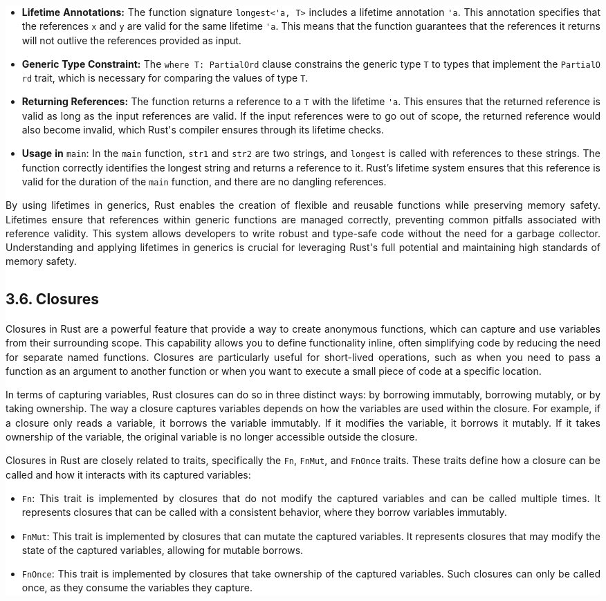 - <p style="text-align: justify;"><strong>Lifetime Annotations:</strong> The function signature <code>longest<'a, T></code> includes a lifetime annotation <code>'a</code>. This annotation specifies that the references <code>x</code> and <code>y</code> are valid for the same lifetime <code>'a</code>. This means that the function guarantees that the references it returns will not outlive the references provided as input.</p>
- <p style="text-align: justify;"><strong>Generic Type Constraint:</strong> The <code>where T: PartialOrd</code> clause constrains the generic type <code>T</code> to types that implement the <code>PartialOrd</code> trait, which is necessary for comparing the values of type <code>T</code>.</p>
- <p style="text-align: justify;"><strong>Returning References:</strong> The function returns a reference to a <code>T</code> with the lifetime <code>'a</code>. This ensures that the returned reference is valid as long as the input references are valid. If the input references were to go out of scope, the returned reference would also become invalid, which Rust's compiler ensures through its lifetime checks.</p>
- <p style="text-align: justify;"><strong>Usage in </strong><code>main</code>: In the <code>main</code> function, <code>str1</code> and <code>str2</code> are two strings, and <code>longest</code> is called with references to these strings. The function correctly identifies the longest string and returns a reference to it. Rust’s lifetime system ensures that this reference is valid for the duration of the <code>main</code> function, and there are no dangling references.</p>
<p style="text-align: justify;">
By using lifetimes in generics, Rust enables the creation of flexible and reusable functions while preserving memory safety. Lifetimes ensure that references within generic functions are managed correctly, preventing common pitfalls associated with reference validity. This system allows developers to write robust and type-safe code without the need for a garbage collector. Understanding and applying lifetimes in generics is crucial for leveraging Rust's full potential and maintaining high standards of memory safety.
</p>

## 3.6. Closures
<p style="text-align: justify;">
Closures in Rust are a powerful feature that provide a way to create anonymous functions, which can capture and use variables from their surrounding scope. This capability allows you to define functionality inline, often simplifying code by reducing the need for separate named functions. Closures are particularly useful for short-lived operations, such as when you need to pass a function as an argument to another function or when you want to execute a small piece of code at a specific location.
</p>

<p style="text-align: justify;">
In terms of capturing variables, Rust closures can do so in three distinct ways: by borrowing immutably, borrowing mutably, or by taking ownership. The way a closure captures variables depends on how the variables are used within the closure. For example, if a closure only reads a variable, it borrows the variable immutably. If it modifies the variable, it borrows it mutably. If it takes ownership of the variable, the original variable is no longer accessible outside the closure.
</p>

<p style="text-align: justify;">
Closures in Rust are closely related to traits, specifically the <code>Fn</code>, <code>FnMut</code>, and <code>FnOnce</code> traits. These traits define how a closure can be called and how it interacts with its captured variables:
</p>

- <p style="text-align: justify;"><code>Fn</code>: This trait is implemented by closures that do not modify the captured variables and can be called multiple times. It represents closures that can be called with a consistent behavior, where they borrow variables immutably.</p>
- <p style="text-align: justify;"><code>FnMut</code>: This trait is implemented by closures that can mutate the captured variables. It represents closures that may modify the state of the captured variables, allowing for mutable borrows.</p>
- <p style="text-align: justify;"><code>FnOnce</code>: This trait is implemented by closures that take ownership of the captured variables. Such closures can only be called once, as they consume the variables they capture.</p>
<p style="text-align: justify;">